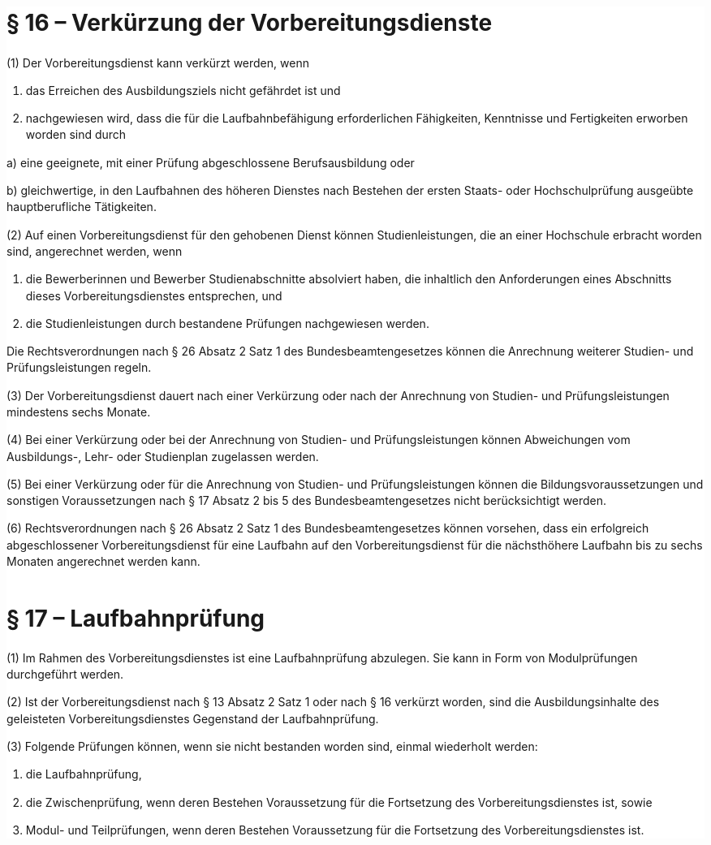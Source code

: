 # § 16 – Verkürzung der Vorbereitungsdienste

(1) Der Vorbereitungsdienst kann verkürzt werden, wenn

1. das Erreichen des Ausbildungsziels nicht gefährdet ist und

2. nachgewiesen wird, dass die für die Laufbahnbefähigung erforderlichen Fähigkeiten, Kenntnisse und Fertigkeiten erworben worden sind durch

a) eine geeignete, mit einer Prüfung abgeschlossene Berufsausbildung oder

b) gleichwertige, in den Laufbahnen des höheren Dienstes nach Bestehen der ersten Staats- oder Hochschulprüfung ausgeübte hauptberufliche Tätigkeiten.

(2) Auf einen Vorbereitungsdienst für den gehobenen Dienst können Studienleistungen, die an einer Hochschule erbracht worden sind, angerechnet werden, wenn

1. die Bewerberinnen und Bewerber Studienabschnitte absolviert haben, die inhaltlich den Anforderungen eines Abschnitts dieses Vorbereitungsdienstes entsprechen, und

2. die Studienleistungen durch bestandene Prüfungen nachgewiesen werden.

Die Rechtsverordnungen nach § 26 Absatz 2 Satz 1 des Bundesbeamtengesetzes können die Anrechnung weiterer Studien- und Prüfungsleistungen regeln.

(3) Der Vorbereitungsdienst dauert nach einer Verkürzung oder nach der Anrechnung von Studien- und Prüfungsleistungen mindestens sechs Monate.

(4) Bei einer Verkürzung oder bei der Anrechnung von Studien- und Prüfungsleistungen können Abweichungen vom Ausbildungs-, Lehr- oder Studienplan zugelassen werden.

(5) Bei einer Verkürzung oder für die Anrechnung von Studien- und Prüfungsleistungen können die Bildungsvoraussetzungen und sonstigen Voraussetzungen nach § 17 Absatz 2 bis 5 des Bundesbeamtengesetzes nicht berücksichtigt werden.

(6) Rechtsverordnungen nach § 26 Absatz 2 Satz 1 des Bundesbeamtengesetzes können vorsehen, dass ein erfolgreich abgeschlossener Vorbereitungsdienst für eine Laufbahn auf den Vorbereitungsdienst für die nächsthöhere Laufbahn bis zu sechs Monaten angerechnet werden kann.

# § 17 – Laufbahnprüfung

(1) Im Rahmen des Vorbereitungsdienstes ist eine Laufbahnprüfung abzulegen. Sie kann in Form von Modulprüfungen durchgeführt werden.

(2) Ist der Vorbereitungsdienst nach § 13 Absatz 2 Satz 1 oder nach § 16 verkürzt worden, sind die Ausbildungsinhalte des geleisteten Vorbereitungsdienstes Gegenstand der Laufbahnprüfung.

(3) Folgende Prüfungen können, wenn sie nicht bestanden worden sind, einmal wiederholt werden:

1. die Laufbahnprüfung,

2. die Zwischenprüfung, wenn deren Bestehen Voraussetzung für die Fortsetzung des Vorbereitungsdienstes ist, sowie

3. Modul- und Teilprüfungen, wenn deren Bestehen Voraussetzung für die Fortsetzung des Vorbereitungsdienstes ist.
